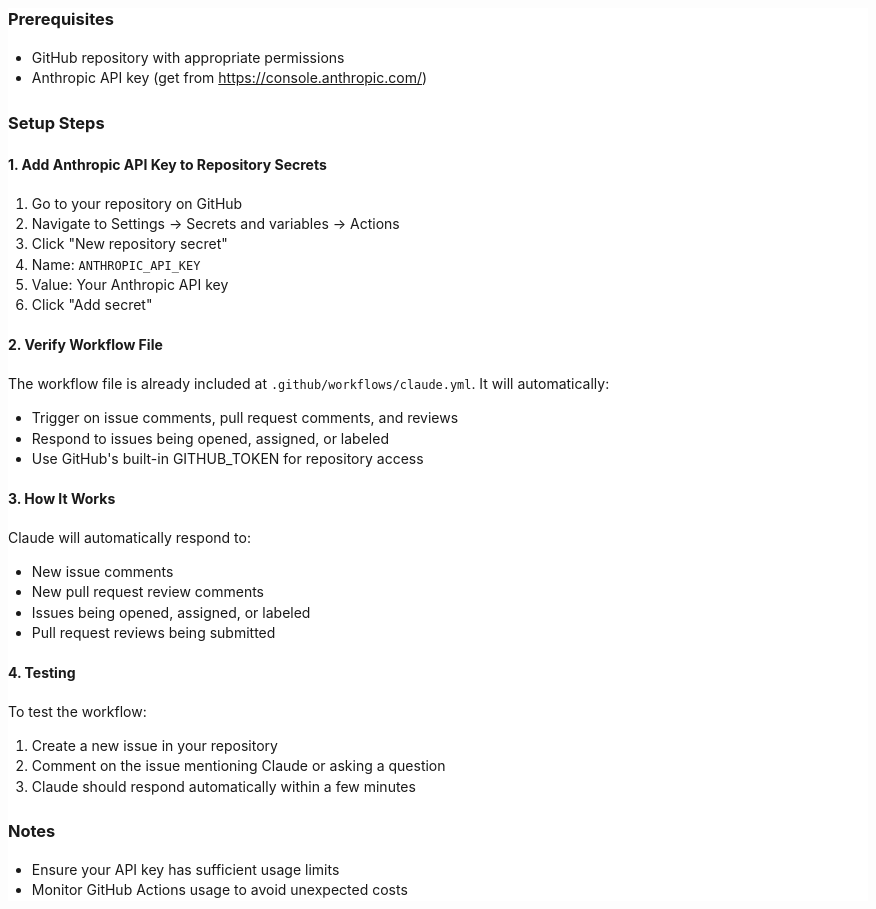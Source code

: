 ### Prerequisites
- GitHub repository with appropriate permissions
- Anthropic API key (get from https://console.anthropic.com/)

### Setup Steps

#### 1. Add Anthropic API Key to Repository Secrets
1. Go to your repository on GitHub
2. Navigate to Settings → Secrets and variables → Actions
3. Click "New repository secret"
4. Name: `ANTHROPIC_API_KEY`
5. Value: Your Anthropic API key
6. Click "Add secret"

#### 2. Verify Workflow File
The workflow file is already included at `.github/workflows/claude.yml`. It will automatically:
- Trigger on issue comments, pull request comments, and reviews
- Respond to issues being opened, assigned, or labeled
- Use GitHub's built-in GITHUB_TOKEN for repository access

#### 3. How It Works
Claude will automatically respond to:
- New issue comments
- New pull request review comments
- Issues being opened, assigned, or labeled
- Pull request reviews being submitted

#### 4. Testing
To test the workflow:
1. Create a new issue in your repository
2. Comment on the issue mentioning Claude or asking a question
3. Claude should respond automatically within a few minutes

### Notes
- Ensure your API key has sufficient usage limits
- Monitor GitHub Actions usage to avoid unexpected costs
